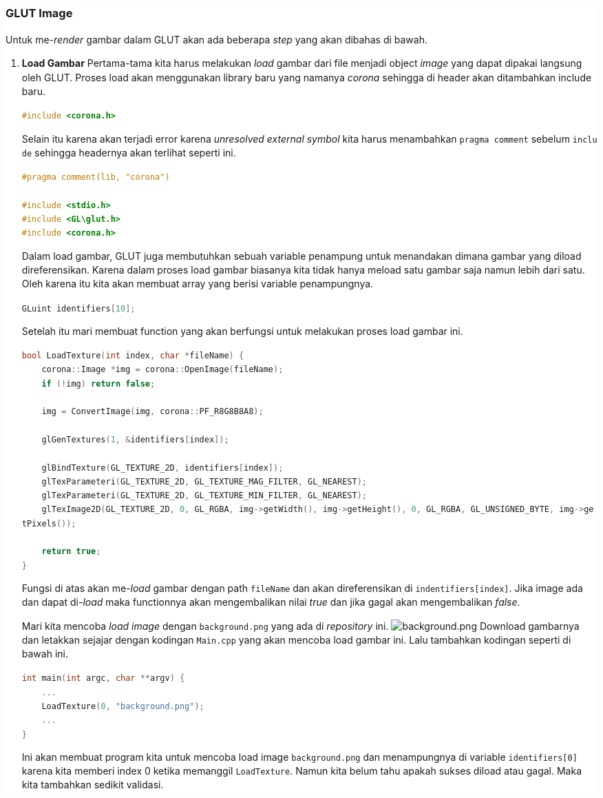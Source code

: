 ### GLUT Image

Untuk me-_render_ gambar dalam GLUT akan ada beberapa _step_ yang akan dibahas di bawah.

1. __Load Gambar__
	Pertama-tama kita harus melakukan _load_ gambar dari file menjadi object _image_ yang dapat dipakai langsung oleh GLUT. Proses load akan menggunakan library baru yang namanya _corona_ sehingga di header akan ditambahkan include baru.
	```cpp
	#include <corona.h>
	```
	
	Selain itu karena akan terjadi error karena _unresolved external symbol_ kita harus menambahkan `pragma comment` sebelum `include` sehingga headernya akan terlihat seperti ini.
	```cpp
	#pragma comment(lib, "corona")

	#include <stdio.h>
	#include <GL\glut.h>
	#include <corona.h>
	```
	
	Dalam load gambar, GLUT juga membutuhkan sebuah variable penampung untuk menandakan dimana gambar yang diload direferensikan. Karena dalam proses load gambar biasanya kita tidak hanya meload satu gambar saja namun lebih dari satu. Oleh karena itu kita akan membuat array yang berisi variable penampungnya.
	```cpp
	GLuint identifiers[10];
	```
	
	Setelah itu mari membuat function yang akan berfungsi untuk melakukan proses load gambar ini.
	```cpp
	bool LoadTexture(int index, char *fileName) {
		corona::Image *img = corona::OpenImage(fileName);
		if (!img) return false;

		img = ConvertImage(img, corona::PF_R8G8B8A8);

		glGenTextures(1, &identifiers[index]);

		glBindTexture(GL_TEXTURE_2D, identifiers[index]);
		glTexParameteri(GL_TEXTURE_2D, GL_TEXTURE_MAG_FILTER, GL_NEAREST);
		glTexParameteri(GL_TEXTURE_2D, GL_TEXTURE_MIN_FILTER, GL_NEAREST);
		glTexImage2D(GL_TEXTURE_2D, 0, GL_RGBA, img->getWidth(), img->getHeight(), 0, GL_RGBA, GL_UNSIGNED_BYTE, img->getPixels());

		return true;
	}
	```
	
	Fungsi di atas akan me-_load_ gambar dengan path `fileName` dan akan direferensikan di `indentifiers[index]`. Jika image ada dan dapat di-_load_ maka functionnya akan mengembalikan nilai _true_ dan jika gagal akan mengembalikan _false_.
	
	Mari kita mencoba _load image_ dengan `background.png` yang ada di _repository_ ini. 
	![background.png](https://i.ibb.co/2FWf15j/background.png)
	Download gambarnya dan letakkan sejajar dengan kodingan `Main.cpp` yang akan mencoba load gambar ini. Lalu tambahkan kodingan seperti di bawah ini.
	```cpp
	int main(int argc, char **argv) {
		...
		LoadTexture(0, "background.png");
		...
	}
	```
	Ini akan membuat program kita untuk mencoba load image `background.png` dan menampungnya di variable `identifiers[0]` karena kita memberi index 0 ketika memanggil `LoadTexture`. Namun kita belum tahu apakah sukses diload atau gagal. Maka kita tambahkan sedikit validasi.
